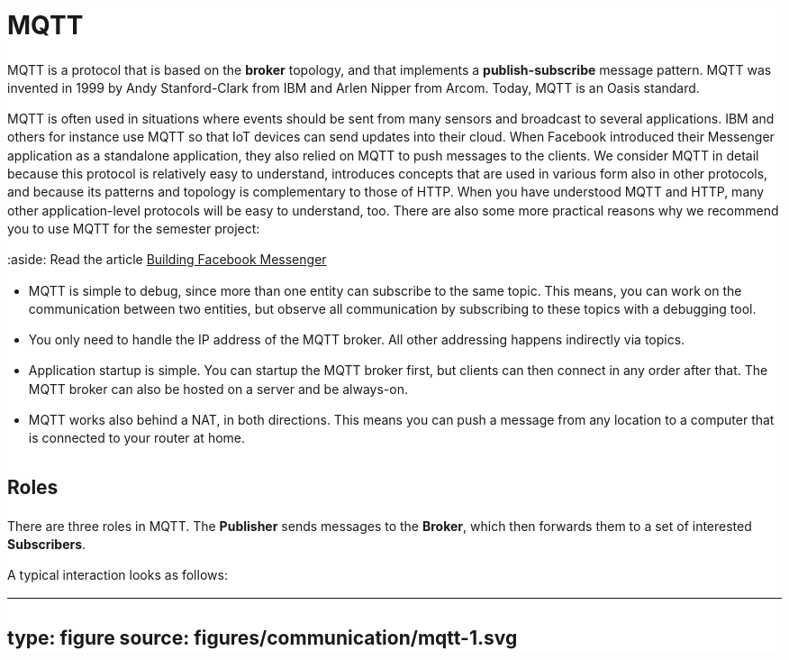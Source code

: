 # MQTT

MQTT is a protocol that is based on the **broker** topology, and that
implements a **publish-subscribe** message pattern. MQTT was invented in
1999 by Andy Stanford-Clark from IBM and Arlen Nipper from Arcom. Today,
MQTT is an Oasis standard.




MQTT is often used in situations where events should be sent from many
sensors and broadcast to several applications. IBM and others for
instance use MQTT so that IoT devices can send updates into their cloud.
When Facebook introduced their Messenger application as a standalone
application, they also relied on MQTT to push messages to the
clients. We consider MQTT in detail because this protocol is
relatively easy to understand, introduces concepts that are used in
various form also in other protocols, and because its patterns and
topology is complementary to those of HTTP. When you have understood
MQTT and HTTP, many other application-level protocols will be easy to
understand, too. There are also some more practical reasons why we
recommend you to use MQTT for the semester project:

:aside: Read the article [Building Facebook Messenger](https://www.facebook.com/notes/facebook-engineering/building-facebook-messenger/10150259350998920)



-   MQTT is simple to debug, since more than one entity can subscribe to
    the same topic. This means, you can work on the communication
    between two entities, but observe all communication by subscribing
    to these topics with a debugging tool.

-   You only need to handle the IP address of the MQTT broker. All other
    addressing happens indirectly via topics.

-   Application startup is simple. You can startup the MQTT broker
    first, but clients can then connect in any order after that. The
    MQTT broker can also be hosted on a server and be always-on.

-   MQTT works also behind a NAT, in both directions. This means you can
    push a message from any location to a computer that is connected to
    your router at home.

## Roles

There are three roles in MQTT. The **Publisher** sends messages to the
**Broker**, which then forwards them to a set of interested
**Subscribers**.

A typical interaction looks as follows:

---
type: figure
source: figures/communication/mqtt-1.svg
---
